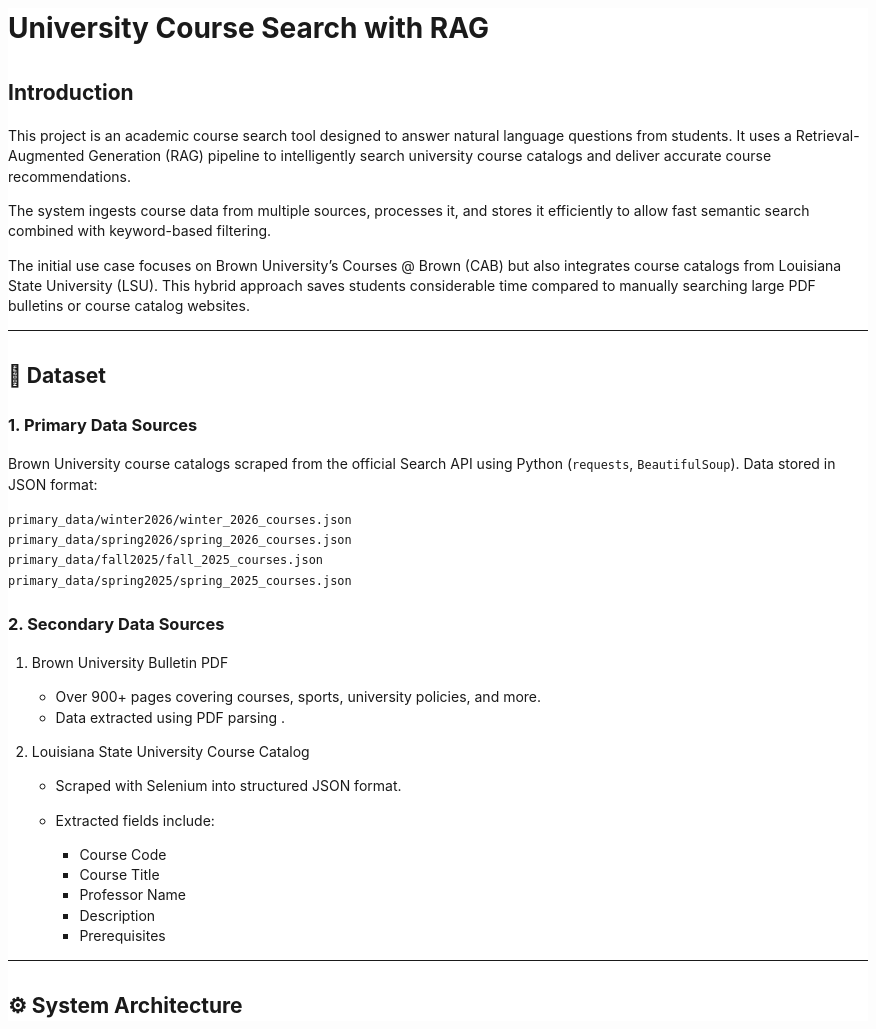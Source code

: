 # University Course Search with RAG

## Introduction

This project is an academic course search tool designed to answer natural language questions from students. It uses a Retrieval-Augmented Generation (RAG) pipeline to intelligently search university course catalogs and deliver accurate course recommendations.

The system ingests course data from multiple sources, processes it, and stores it efficiently to allow fast semantic search combined with keyword-based filtering.

The initial use case focuses on Brown University’s Courses @ Brown (CAB) but also integrates course catalogs from Louisiana State University (LSU). This hybrid approach saves students considerable time compared to manually searching large PDF bulletins or course catalog websites.

---

## 📂 Dataset

### 1. Primary Data Sources

Brown University course catalogs scraped from the official Search API using Python (`requests`, `BeautifulSoup`). Data stored in JSON format:

```
primary_data/winter2026/winter_2026_courses.json
primary_data/spring2026/spring_2026_courses.json
primary_data/fall2025/fall_2025_courses.json
primary_data/spring2025/spring_2025_courses.json
```

### 2. Secondary Data Sources

1. Brown University Bulletin PDF

   * Over 900+ pages covering courses, sports, university policies, and more.
   * Data extracted using PDF parsing .

2. Louisiana State University Course Catalog

   * Scraped with Selenium into structured JSON format.
   * Extracted fields include:

     * Course Code
     * Course Title
     * Professor Name
     * Description
     * Prerequisites

---


## ⚙️ System Architecture
